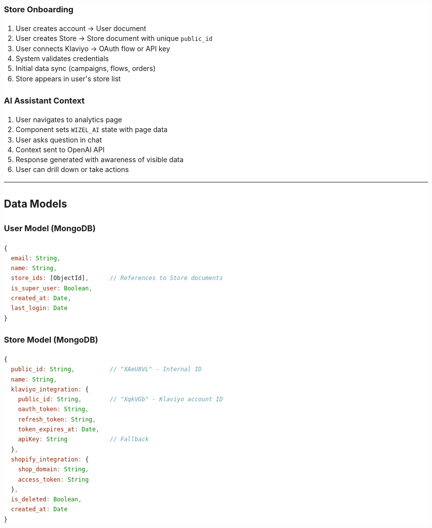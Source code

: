 ### Store Onboarding
1. User creates account → User document
2. User creates Store → Store document with unique `public_id`
3. User connects Klaviyo → OAuth flow or API key
4. System validates credentials
5. Initial data sync (campaigns, flows, orders)
6. Store appears in user's store list

### AI Assistant Context
1. User navigates to analytics page
2. Component sets `WIZEL_AI` state with page data
3. User asks question in chat
4. Context sent to OpenAI API
5. Response generated with awareness of visible data
6. User can drill down or take actions

---

## Data Models

### User Model (MongoDB)
```javascript
{
  email: String,
  name: String,
  store_ids: [ObjectId],      // References to Store documents
  is_super_user: Boolean,
  created_at: Date,
  last_login: Date
}
```

### Store Model (MongoDB)
```javascript
{
  public_id: String,          // "XAeU8VL" - Internal ID
  name: String,
  klaviyo_integration: {
    public_id: String,        // "XqkVGb" - Klaviyo account ID
    oauth_token: String,
    refresh_token: String,
    token_expires_at: Date,
    apiKey: String            // Fallback
  },
  shopify_integration: {
    shop_domain: String,
    access_token: String
  },
  is_deleted: Boolean,
  created_at: Date
}
```

